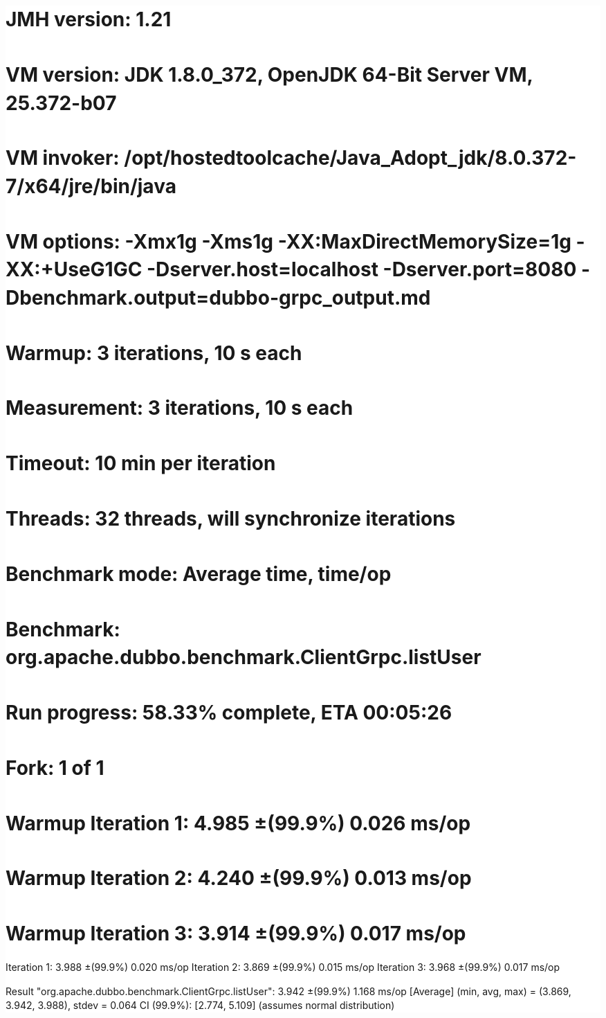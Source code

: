 
# JMH version: 1.21
# VM version: JDK 1.8.0_372, OpenJDK 64-Bit Server VM, 25.372-b07
# VM invoker: /opt/hostedtoolcache/Java_Adopt_jdk/8.0.372-7/x64/jre/bin/java
# VM options: -Xmx1g -Xms1g -XX:MaxDirectMemorySize=1g -XX:+UseG1GC -Dserver.host=localhost -Dserver.port=8080 -Dbenchmark.output=dubbo-grpc_output.md
# Warmup: 3 iterations, 10 s each
# Measurement: 3 iterations, 10 s each
# Timeout: 10 min per iteration
# Threads: 32 threads, will synchronize iterations
# Benchmark mode: Average time, time/op
# Benchmark: org.apache.dubbo.benchmark.ClientGrpc.listUser

# Run progress: 58.33% complete, ETA 00:05:26
# Fork: 1 of 1
# Warmup Iteration   1: 4.985 ±(99.9%) 0.026 ms/op
# Warmup Iteration   2: 4.240 ±(99.9%) 0.013 ms/op
# Warmup Iteration   3: 3.914 ±(99.9%) 0.017 ms/op
Iteration   1: 3.988 ±(99.9%) 0.020 ms/op
Iteration   2: 3.869 ±(99.9%) 0.015 ms/op
Iteration   3: 3.968 ±(99.9%) 0.017 ms/op


Result "org.apache.dubbo.benchmark.ClientGrpc.listUser":
  3.942 ±(99.9%) 1.168 ms/op [Average]
  (min, avg, max) = (3.869, 3.942, 3.988), stdev = 0.064
  CI (99.9%): [2.774, 5.109] (assumes normal distribution)
